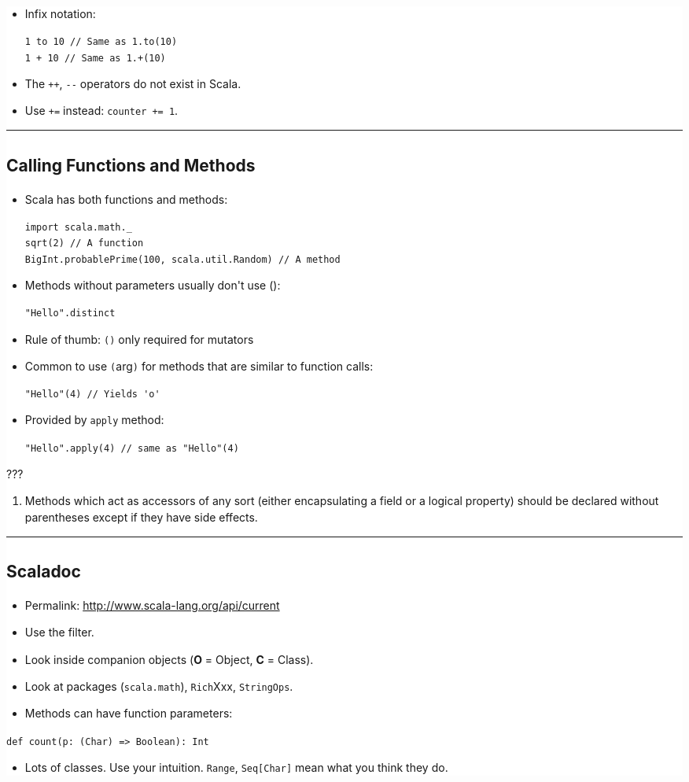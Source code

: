 - Infix notation:
  ```
  1 to 10 // Same as 1.to(10)
  1 + 10 // Same as 1.+(10)
  ```

- The `++`, `--` operators do not exist in Scala.
 - Use `+=` instead: `counter += 1`.
 
---
 
## Calling Functions and Methods

- Scala has both functions and methods:
  ```
  import scala.math._
  sqrt(2) // A function
  BigInt.probablePrime(100, scala.util.Random) // A method
  ```

- Methods without parameters usually don't use ():
  ```
  "Hello".distinct
  ```

- Rule of thumb: `()` only required for mutators

- Common to use `(`arg`)` for methods that are similar to function calls:
  ```
  "Hello"(4) // Yields 'o'
  ```
- Provided by `apply` method:
  ```
  "Hello".apply(4) // same as "Hello"(4)
  ```
  
???
1. Methods which act as accessors of any sort (either encapsulating a field or a logical property) should be declared without parentheses except if they have side effects. 

---
## Scaladoc


- Permalink: http://www.scala-lang.org/api/current

- Use the filter.

- Look inside companion objects (**O** = Object, **C** = Class).

- Look at packages (`scala.math`), `Rich`Xxx, `StringOps`.

- Methods can have function parameters: 
```
def count(p: (Char) => Boolean): Int
```
- Lots of classes. Use your intuition. `Range`, `Seq[Char]` mean what you think they do.

